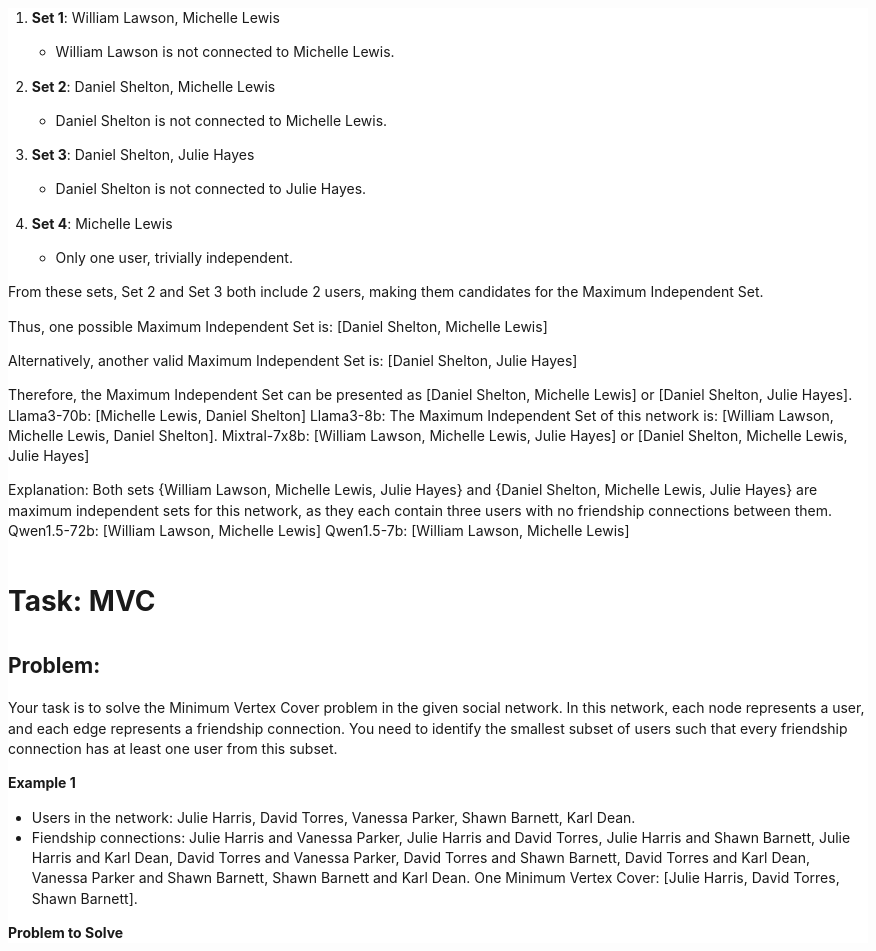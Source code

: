 1. **Set 1**: William Lawson, Michelle Lewis
   - William Lawson is not connected to Michelle Lewis.

2. **Set 2**: Daniel Shelton, Michelle Lewis
   - Daniel Shelton is not connected to Michelle Lewis.

3. **Set 3**: Daniel Shelton, Julie Hayes
   - Daniel Shelton is not connected to Julie Hayes.

4. **Set 4**: Michelle Lewis
   - Only one user, trivially independent.

From these sets, Set 2 and Set 3 both include 2 users, making them candidates for the Maximum Independent Set.

Thus, one possible Maximum Independent Set is:
[Daniel Shelton, Michelle Lewis]

Alternatively, another valid Maximum Independent Set is:
[Daniel Shelton, Julie Hayes]

Therefore, the Maximum Independent Set can be presented as [Daniel Shelton, Michelle Lewis] or [Daniel Shelton, Julie Hayes].
Llama3-70b: [Michelle Lewis, Daniel Shelton]
Llama3-8b: The Maximum Independent Set of this network is: [William Lawson, Michelle Lewis, Daniel Shelton].
Mixtral-7x8b:  [William Lawson, Michelle Lewis, Julie Hayes] or [Daniel Shelton, Michelle Lewis, Julie Hayes]

Explanation: Both sets {William Lawson, Michelle Lewis, Julie Hayes} and {Daniel Shelton, Michelle Lewis, Julie Hayes} are maximum independent sets for this network, as they each contain three users with no friendship connections between them.
Qwen1.5-72b: [William Lawson, Michelle Lewis]
Qwen1.5-7b: [William Lawson, Michelle Lewis]



# Task: MVC

## Problem: 
Your task is to solve the Minimum Vertex Cover problem in the given social network. In this network, each node represents a user, and each edge represents a friendship connection. You need to identify the smallest subset of users such that every friendship connection has at least one user from this subset.

**Example 1**

- Users in the network: Julie Harris, David Torres, Vanessa Parker, Shawn Barnett, Karl Dean.
- Fiendship connections: Julie Harris and Vanessa Parker, Julie Harris and David Torres, Julie Harris and Shawn Barnett, Julie Harris and Karl Dean, David Torres and Vanessa Parker, David Torres and Shawn Barnett, David Torres and Karl Dean, Vanessa Parker and Shawn Barnett, Shawn Barnett and Karl Dean.
One Minimum Vertex Cover: [Julie Harris, David Torres, Shawn Barnett].

**Problem to Solve**
